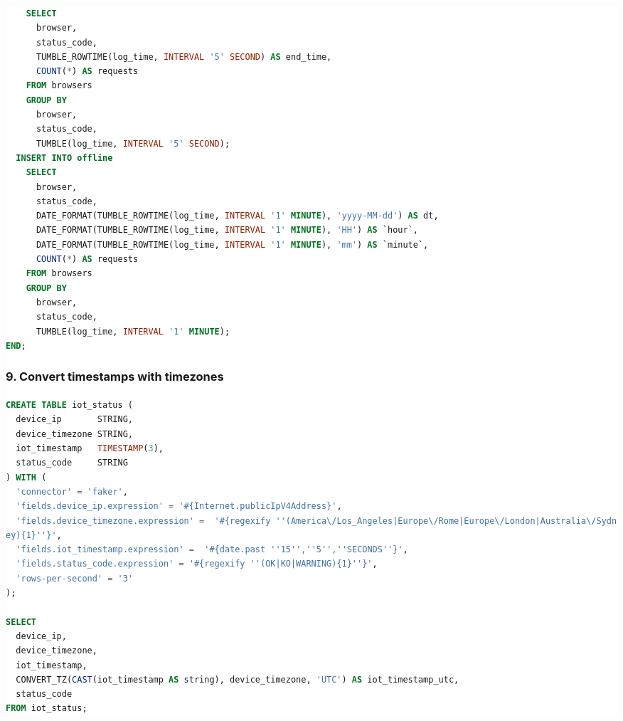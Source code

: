 ```sql
    SELECT
      browser,
      status_code,
      TUMBLE_ROWTIME(log_time, INTERVAL '5' SECOND) AS end_time,
      COUNT(*) AS requests
    FROM browsers
    GROUP BY
      browser,
      status_code,
      TUMBLE(log_time, INTERVAL '5' SECOND);
  INSERT INTO offline
    SELECT
      browser,
      status_code,
      DATE_FORMAT(TUMBLE_ROWTIME(log_time, INTERVAL '1' MINUTE), 'yyyy-MM-dd') AS dt,
      DATE_FORMAT(TUMBLE_ROWTIME(log_time, INTERVAL '1' MINUTE), 'HH') AS `hour`,
      DATE_FORMAT(TUMBLE_ROWTIME(log_time, INTERVAL '1' MINUTE), 'mm') AS `minute`,
      COUNT(*) AS requests
    FROM browsers
    GROUP BY
      browser,
      status_code,
      TUMBLE(log_time, INTERVAL '1' MINUTE);
END;
```

### 9. Convert timestamps with timezones

```sql
CREATE TABLE iot_status (
  device_ip       STRING,
  device_timezone STRING,
  iot_timestamp   TIMESTAMP(3),
  status_code     STRING
) WITH (
  'connector' = 'faker',
  'fields.device_ip.expression' = '#{Internet.publicIpV4Address}',
  'fields.device_timezone.expression' =  '#{regexify ''(America\/Los_Angeles|Europe\/Rome|Europe\/London|Australia\/Sydney){1}''}',
  'fields.iot_timestamp.expression' =  '#{date.past ''15'',''5'',''SECONDS''}',
  'fields.status_code.expression' = '#{regexify ''(OK|KO|WARNING){1}''}',
  'rows-per-second' = '3'
);

SELECT
  device_ip,
  device_timezone,
  iot_timestamp,
  CONVERT_TZ(CAST(iot_timestamp AS string), device_timezone, 'UTC') AS iot_timestamp_utc,
  status_code
FROM iot_status;
```
